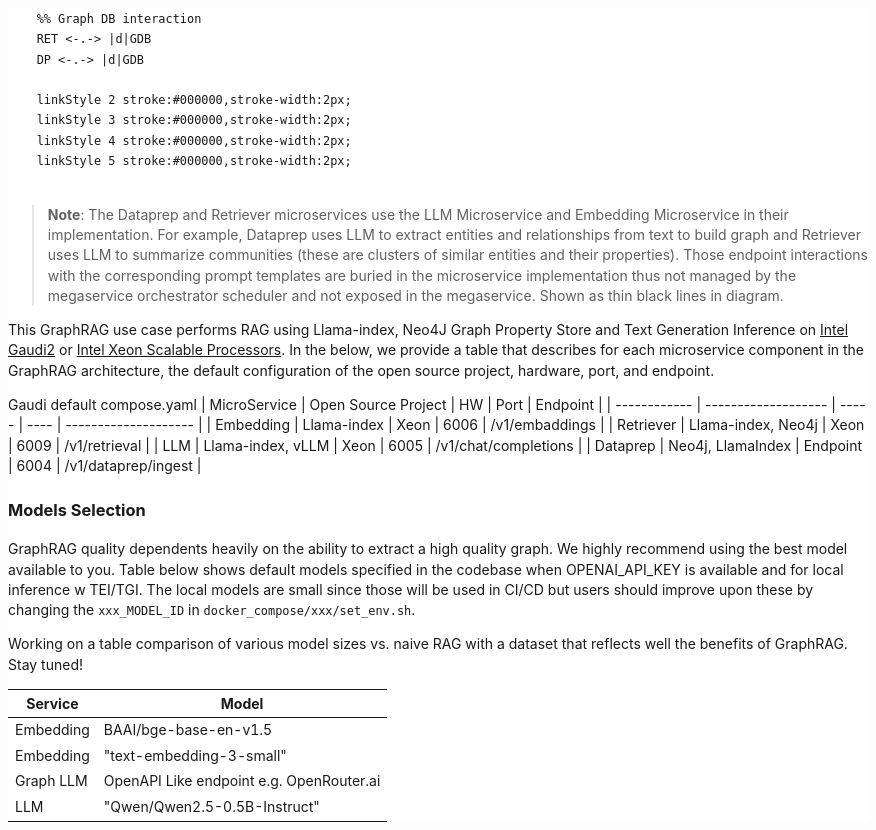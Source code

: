 ```mermaid
    %% Graph DB interaction
    RET <-.-> |d|GDB
    DP <-.-> |d|GDB

    linkStyle 2 stroke:#000000,stroke-width:2px;
    linkStyle 3 stroke:#000000,stroke-width:2px;
    linkStyle 4 stroke:#000000,stroke-width:2px;
    linkStyle 5 stroke:#000000,stroke-width:2px;


```

> **Note**: The Dataprep and Retriever microservices use the LLM Microservice and Embedding Microservice in their implementation. For example, Dataprep uses LLM to extract entities and relationships from text to build graph and Retriever uses LLM to summarize communities (these are clusters of similar entities and their properties). Those endpoint interactions with the corresponding prompt templates are buried in the microservice implementation thus not managed by the megaservice orchestrator scheduler and not exposed in the megaservice. Shown as thin black lines in diagram.

This GraphRAG use case performs RAG using Llama-index, Neo4J Graph Property Store and Text Generation Inference on [Intel Gaudi2](https://www.intel.com/content/www/us/en/products/details/processors/ai-accelerators/gaudi-overview.html) or [Intel Xeon Scalable Processors](https://www.intel.com/content/www/us/en/products/details/processors/xeon.html).
In the below, we provide a table that describes for each microservice component in the GraphRAG architecture, the default configuration of the open source project, hardware, port, and endpoint.

Gaudi default compose.yaml
| MicroService | Open Source Project | HW | Port | Endpoint |
| ------------ | ------------------- | ----- | ---- | -------------------- |
| Embedding | Llama-index | Xeon | 6006 | /v1/embaddings |
| Retriever | Llama-index, Neo4j | Xeon | 6009 | /v1/retrieval |
| LLM | Llama-index, vLLM | Xeon | 6005 | /v1/chat/completions |
| Dataprep | Neo4j, LlamaIndex | Endpoint | 6004 | /v1/dataprep/ingest |

### Models Selection

GraphRAG quality dependents heavily on the ability to extract a high quality graph. We highly recommend using the best model available to you. Table below shows default models specified in the codebase when OPENAI_API_KEY is available and for local inference w TEI/TGI. The local models are small since those will be used in CI/CD but users should improve upon these by changing the `xxx_MODEL_ID` in `docker_compose/xxx/set_env.sh`.

Working on a table comparison of various model sizes vs. naive RAG with a dataset that reflects well the benefits of GraphRAG. Stay tuned!

| Service   | Model                                    |
| --------- | ---------------------------------------- |
| Embedding | BAAI/bge-base-en-v1.5                    |
| Embedding | "text-embedding-3-small"                 |
| Graph LLM | OpenAPI Like endpoint e.g. OpenRouter.ai |
| LLM       | "Qwen/Qwen2.5-0.5B-Instruct"             |
